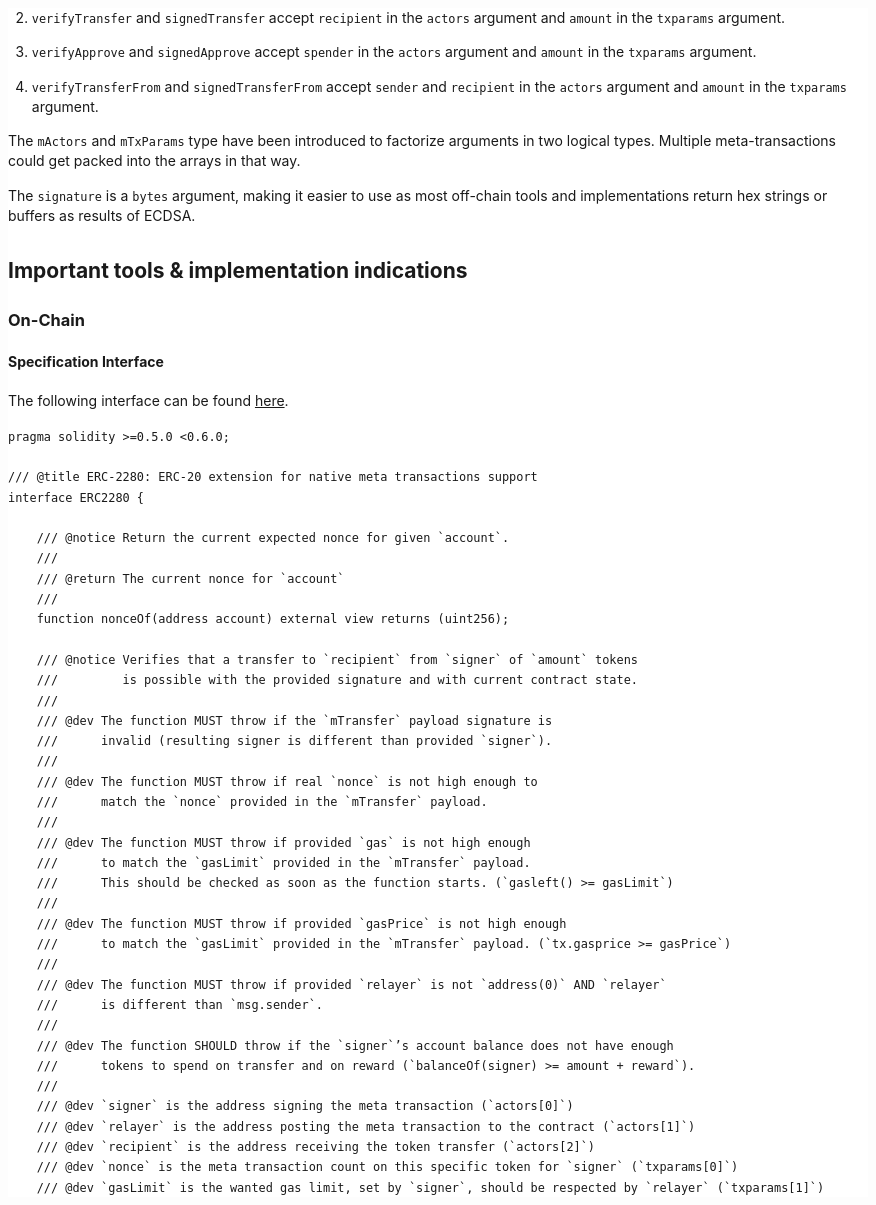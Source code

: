 2. `verifyTransfer` and `signedTransfer` accept `recipient` in the `actors` argument and `amount` in the `txparams` argument.

2. `verifyApprove` and `signedApprove` accept `spender` in the `actors` argument and `amount` in the `txparams` argument.

2. `verifyTransferFrom` and `signedTransferFrom` accept `sender` and `recipient` in the `actors` argument and `amount` in the `txparams` argument.

The `mActors` and `mTxParams` type have been introduced to factorize arguments in two logical types. Multiple meta-transactions could get packed into the arrays in that way.

The `signature` is a `bytes` argument, making it easier to use as most off-chain tools and implementations return hex strings or buffers as results of ECDSA.

## Important tools & implementation indications

### On-Chain

#### Specification Interface

The following interface can be found [here](https://github.com/ticket721/erc2280/blob/master/contracts/ERC2280.sol).

```solidity
pragma solidity >=0.5.0 <0.6.0;

/// @title ERC-2280: ERC-20 extension for native meta transactions support
interface ERC2280 {

    /// @notice Return the current expected nonce for given `account`.
    ///
    /// @return The current nonce for `account`
    ///
    function nonceOf(address account) external view returns (uint256);

    /// @notice Verifies that a transfer to `recipient` from `signer` of `amount` tokens
    ///         is possible with the provided signature and with current contract state.
    ///
    /// @dev The function MUST throw if the `mTransfer` payload signature is
    ///      invalid (resulting signer is different than provided `signer`).
    ///
    /// @dev The function MUST throw if real `nonce` is not high enough to
    ///      match the `nonce` provided in the `mTransfer` payload.
    ///
    /// @dev The function MUST throw if provided `gas` is not high enough
    ///      to match the `gasLimit` provided in the `mTransfer` payload.
    ///      This should be checked as soon as the function starts. (`gasleft() >= gasLimit`)
    ///
    /// @dev The function MUST throw if provided `gasPrice` is not high enough
    ///      to match the `gasLimit` provided in the `mTransfer` payload. (`tx.gasprice >= gasPrice`)
    ///
    /// @dev The function MUST throw if provided `relayer` is not `address(0)` AND `relayer`
    ///      is different than `msg.sender`.
    ///
    /// @dev The function SHOULD throw if the `signer`’s account balance does not have enough
    ///      tokens to spend on transfer and on reward (`balanceOf(signer) >= amount + reward`).
    ///
    /// @dev `signer` is the address signing the meta transaction (`actors[0]`)
    /// @dev `relayer` is the address posting the meta transaction to the contract (`actors[1]`)
    /// @dev `recipient` is the address receiving the token transfer (`actors[2]`)
    /// @dev `nonce` is the meta transaction count on this specific token for `signer` (`txparams[0]`)
    /// @dev `gasLimit` is the wanted gas limit, set by `signer`, should be respected by `relayer` (`txparams[1]`)
```